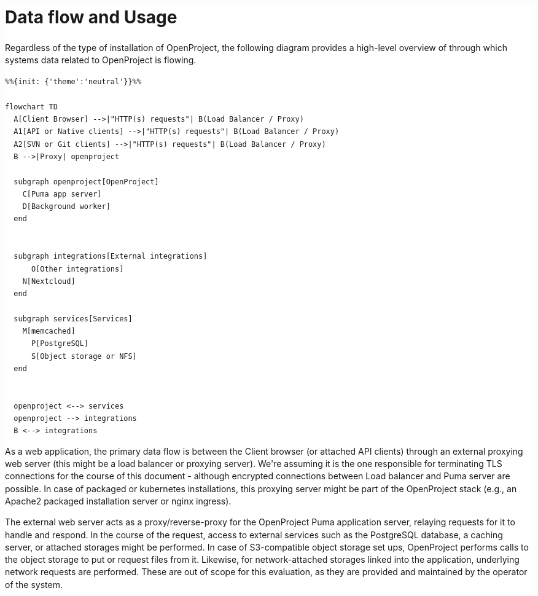 # Data flow and Usage

Regardless of the type of installation of OpenProject, the following diagram provides a high-level overview of through which systems data related to OpenProject is flowing.



```mermaid
%%{init: {'theme':'neutral'}}%%

flowchart TD
  A[Client Browser] -->|"HTTP(s) requests"| B(Load Balancer / Proxy)
  A1[API or Native clients] -->|"HTTP(s) requests"| B(Load Balancer / Proxy)
  A2[SVN or Git clients] -->|"HTTP(s) requests"| B(Load Balancer / Proxy)
  B -->|Proxy| openproject

  subgraph openproject[OpenProject]
    C[Puma app server]
    D[Background worker]
  end


  subgraph integrations[External integrations]
	  O[Other integrations]
    N[Nextcloud]
  end

  subgraph services[Services]
  	M[memcached]
	  P[PostgreSQL]
	  S[Object storage or NFS]
  end


  openproject <--> services
  openproject --> integrations
  B <--> integrations

```

As a web application, the primary data flow is between the Client browser (or attached API clients) through an external proxying web server (this might be a load balancer or proxying server). We're assuming it is the one responsible for terminating TLS connections for the course of this document - although encrypted connections between Load balancer and Puma server are possible. In case of packaged or kubernetes installations, this proxying server might be part of the OpenProject stack (e.g., an Apache2 packaged installation server or nginx ingress).

The external web server acts as a proxy/reverse-proxy for the OpenProject Puma application server, relaying requests for it to handle and respond. In the course of the request, access to external services such as the PostgreSQL database, a caching server, or attached storages might be performed. In case of S3-compatible object storage set ups, OpenProject performs calls to the object storage to put or request files from it. Likewise, for network-attached storages linked into the application, underlying network requests are performed. These are out of scope for this evaluation, as they are provided and maintained by the operator of the system.
